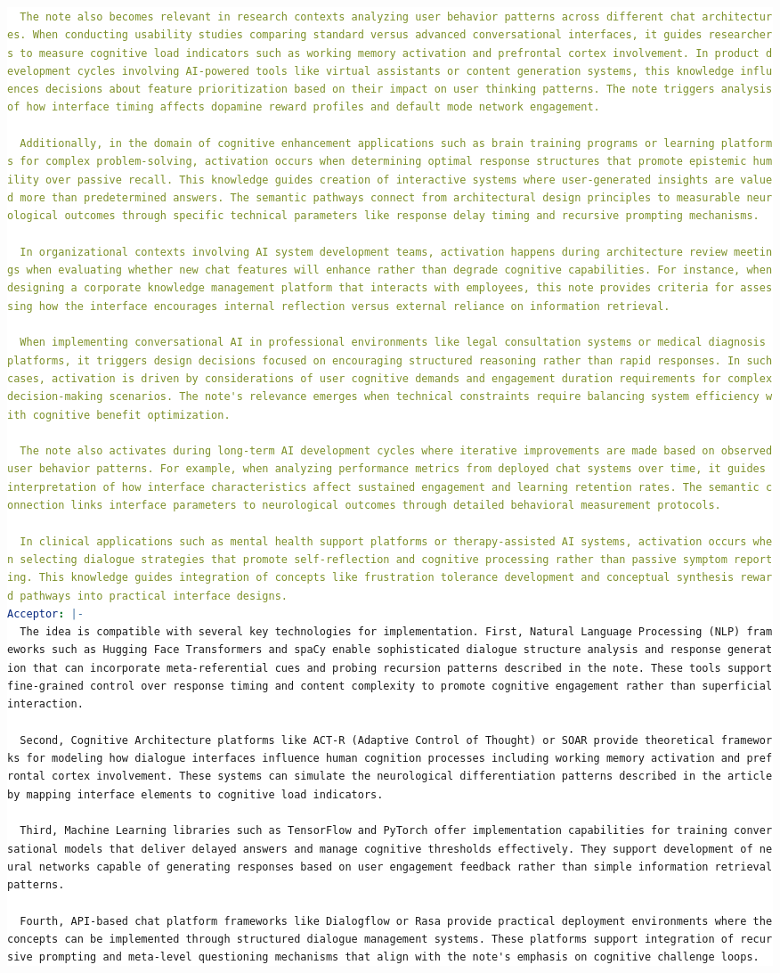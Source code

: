 ```yaml
  The note also becomes relevant in research contexts analyzing user behavior patterns across different chat architectures. When conducting usability studies comparing standard versus advanced conversational interfaces, it guides researchers to measure cognitive load indicators such as working memory activation and prefrontal cortex involvement. In product development cycles involving AI-powered tools like virtual assistants or content generation systems, this knowledge influences decisions about feature prioritization based on their impact on user thinking patterns. The note triggers analysis of how interface timing affects dopamine reward profiles and default mode network engagement.

  Additionally, in the domain of cognitive enhancement applications such as brain training programs or learning platforms for complex problem-solving, activation occurs when determining optimal response structures that promote epistemic humility over passive recall. This knowledge guides creation of interactive systems where user-generated insights are valued more than predetermined answers. The semantic pathways connect from architectural design principles to measurable neurological outcomes through specific technical parameters like response delay timing and recursive prompting mechanisms.

  In organizational contexts involving AI system development teams, activation happens during architecture review meetings when evaluating whether new chat features will enhance rather than degrade cognitive capabilities. For instance, when designing a corporate knowledge management platform that interacts with employees, this note provides criteria for assessing how the interface encourages internal reflection versus external reliance on information retrieval.

  When implementing conversational AI in professional environments like legal consultation systems or medical diagnosis platforms, it triggers design decisions focused on encouraging structured reasoning rather than rapid responses. In such cases, activation is driven by considerations of user cognitive demands and engagement duration requirements for complex decision-making scenarios. The note's relevance emerges when technical constraints require balancing system efficiency with cognitive benefit optimization.

  The note also activates during long-term AI development cycles where iterative improvements are made based on observed user behavior patterns. For example, when analyzing performance metrics from deployed chat systems over time, it guides interpretation of how interface characteristics affect sustained engagement and learning retention rates. The semantic connection links interface parameters to neurological outcomes through detailed behavioral measurement protocols.

  In clinical applications such as mental health support platforms or therapy-assisted AI systems, activation occurs when selecting dialogue strategies that promote self-reflection and cognitive processing rather than passive symptom reporting. This knowledge guides integration of concepts like frustration tolerance development and conceptual synthesis reward pathways into practical interface designs.
Acceptor: |-
  The idea is compatible with several key technologies for implementation. First, Natural Language Processing (NLP) frameworks such as Hugging Face Transformers and spaCy enable sophisticated dialogue structure analysis and response generation that can incorporate meta-referential cues and probing recursion patterns described in the note. These tools support fine-grained control over response timing and content complexity to promote cognitive engagement rather than superficial interaction.

  Second, Cognitive Architecture platforms like ACT-R (Adaptive Control of Thought) or SOAR provide theoretical frameworks for modeling how dialogue interfaces influence human cognition processes including working memory activation and prefrontal cortex involvement. These systems can simulate the neurological differentiation patterns described in the article by mapping interface elements to cognitive load indicators.

  Third, Machine Learning libraries such as TensorFlow and PyTorch offer implementation capabilities for training conversational models that deliver delayed answers and manage cognitive thresholds effectively. They support development of neural networks capable of generating responses based on user engagement feedback rather than simple information retrieval patterns.

  Fourth, API-based chat platform frameworks like Dialogflow or Rasa provide practical deployment environments where the concepts can be implemented through structured dialogue management systems. These platforms support integration of recursive prompting and meta-level questioning mechanisms that align with the note's emphasis on cognitive challenge loops.

```